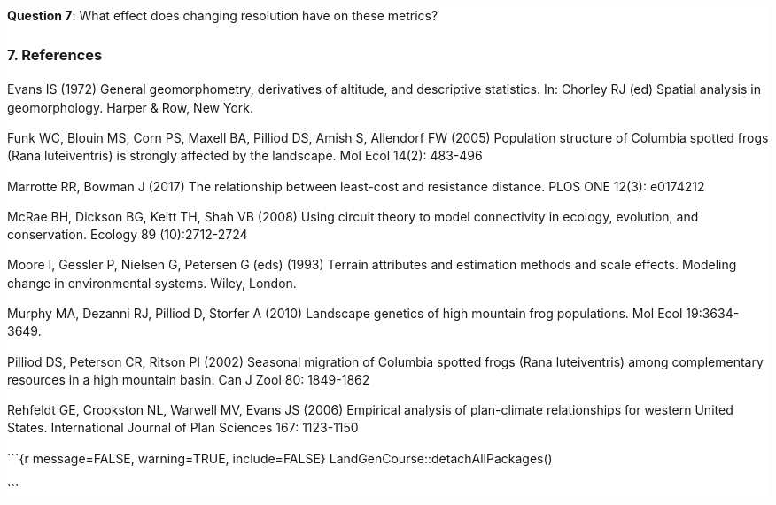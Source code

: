 **Question 7**: What effect does changing resolution have on these metrics?

### 7. References

Evans IS \(1972\) General geomorphometry, derivatives of altitude, and descriptive statistics. In: Chorley RJ \(ed\) Spatial analysis in geomorphology. Harper & Row, New York.

Funk WC, Blouin MS, Corn PS, Maxell BA, Pilliod DS, Amish S, Allendorf FW \(2005\) Population structure of Columbia spotted frogs \(Rana luteiventris\) is strongly affected by the landscape. Mol Ecol 14\(2\): 483-496

Marrotte RR, Bowman J \(2017\) The relationship between least-cost and resistance distance. PLOS ONE 12\(3\): e0174212

McRae BH, Dickson BG, Keitt TH, Shah VB \(2008\) Using circuit theory to model connectivity in ecology, evolution, and conservation. Ecology 89 \(10\):2712-2724

Moore I, Gessler P, Nielsen G, Petersen G \(eds\) \(1993\) Terrain attributes and estimation methods and scale effects. Modeling change in environmental systems. Wiley, London.

Murphy MA, Dezanni RJ, Pilliod D, Storfer A \(2010\) Landscape genetics of high mountain frog populations. Mol Ecol 19:3634-3649.

Pilliod DS, Peterson CR, Ritson PI \(2002\) Seasonal migration of Columbia spotted frogs \(Rana luteiventris\) among complementary resources in a high mountain basin. Can J Zool 80: 1849-1862

Rehfeldt GE, Crookston NL, Warwell MV, Evans JS \(2006\) Empirical analysis of plan-climate relationships for western United States. International Journal of Plan Sciences 167: 1123-1150

\`\`\`{r message=FALSE, warning=TRUE, include=FALSE} LandGenCourse::detachAllPackages\(\)

\`\`\`

